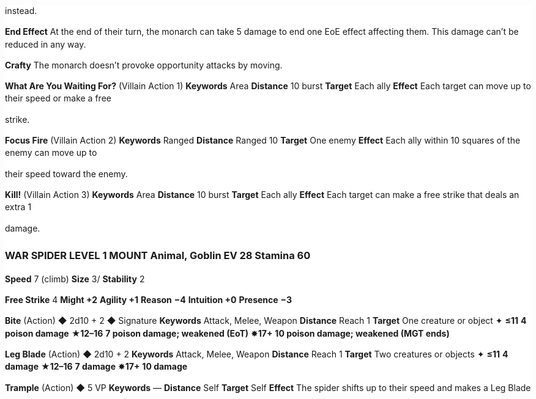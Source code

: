 instead. 

<sup></sup>

**End Effect** At the end of their turn, the monarch can take 5 damage to end one EoE effect affecting them. This damage can’t be reduced in any way. 

<sup></sup>

**Crafty** The monarch doesn’t provoke opportunity attacks by moving. 

<sup></sup>

**What Are You Waiting For?** (Villain Action 1) **Keywords** Area **Distance** 10 burst **Target** Each ally **Effect** Each target can move up to their speed or make a free 

strike. 

<sup></sup>

**Focus Fire** (Villain Action 2) **Keywords** Ranged **Distance** Ranged 10 **Target** One enemy **Effect** Each ally within 10 squares of the enemy can move up to 

their speed toward the enemy. 

<sup></sup>

**Kill!** (Villain Action 3) **Keywords** Area **Distance** 10 burst **Target** Each ally **Effect** Each target can make a free strike that deals an extra 1 

damage. 

<sup></sup>

### **WAR** **SPIDER** **LEVEL** **1** **MOUNT** Animal, Goblin EV 28 **Stamina**  60  

**Speed**  7 (climb) **Size** 3/ **Stability** 2 

**Free Strike** 4 **Might +2** **Agility +1** **Reason** **−4** **Intuition +0** **Presence** **−3** 

**Bite**  (Action) ◆ 2d10 + 2 ◆ Signature **Keywords** Attack, Melee, Weapon **Distance** Reach 1 **Target** One creature or object ✦ **≤11**  **4 poison damage** ★**12–16** **7 poison damage; weakened (EoT)** ✸**17+** **10 poison damage; weakened (MGT ends)** 

<sup></sup>

**Leg Blade**  (Action) ◆ 2d10 + 2 **Keywords** Attack, Melee, Weapon **Distance** Reach 1 **Target** Two creatures or objects ✦ **≤11**  **4 damage** ★**12–16** **7 damage** ✸**17+** **10 damage** 

<sup></sup>

**Trample**  (Action) ◆ 5 VP **Keywords** — **Distance** Self **Target** Self **Effect** The spider shifts up to their speed and makes a Leg Blade 

<sup></sup>

<sup></sup>

<sup></sup>
